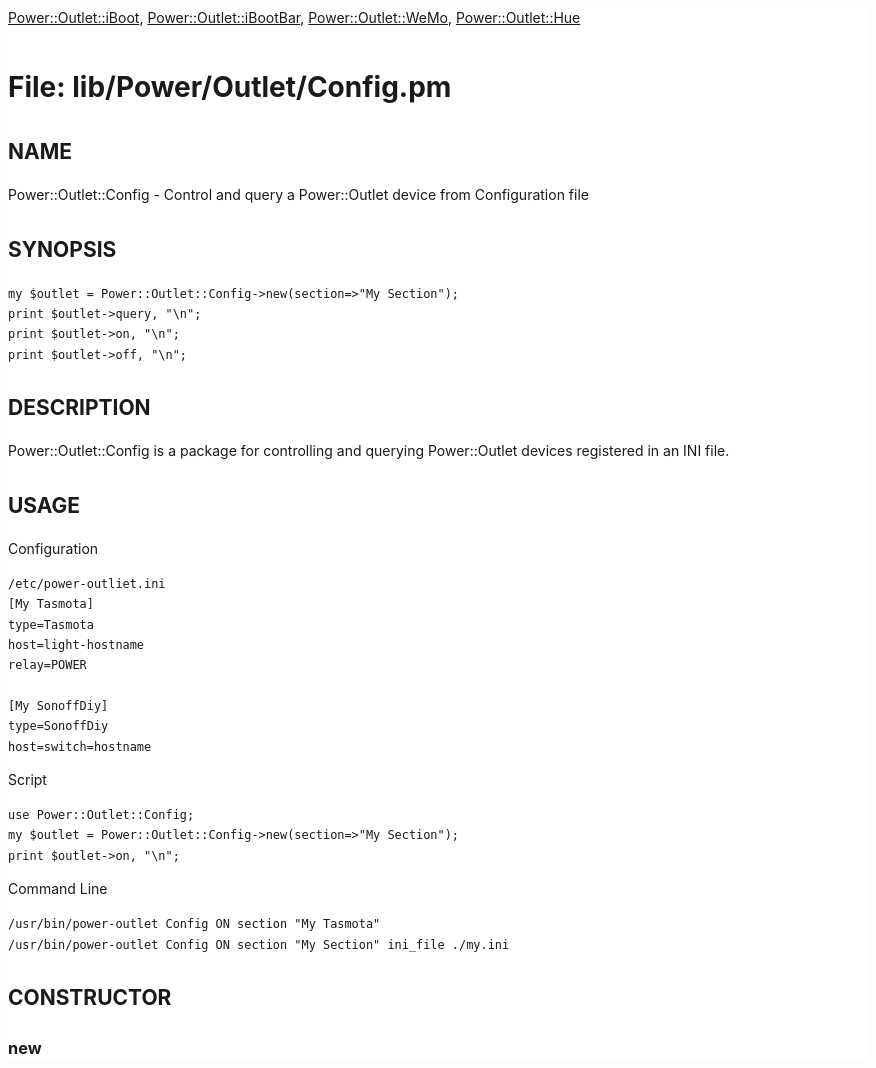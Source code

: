 [Power::Outlet::iBoot](https://metacpan.org/pod/Power::Outlet::iBoot), [Power::Outlet::iBootBar](https://metacpan.org/pod/Power::Outlet::iBootBar), [Power::Outlet::WeMo](https://metacpan.org/pod/Power::Outlet::WeMo), [Power::Outlet::Hue](https://metacpan.org/pod/Power::Outlet::Hue)

# File: lib/Power/Outlet/Config.pm

## NAME

Power::Outlet::Config - Control and query a Power::Outlet device from Configuration file

## SYNOPSIS

    my $outlet = Power::Outlet::Config->new(section=>"My Section");
    print $outlet->query, "\n";
    print $outlet->on, "\n";
    print $outlet->off, "\n";

## DESCRIPTION

Power::Outlet::Config is a package for controlling and querying Power::Outlet devices registered in an INI file.

## USAGE

Configuration

    /etc/power-outliet.ini
    [My Tasmota]
    type=Tasmota
    host=light-hostname
    relay=POWER

    [My SonoffDiy]
    type=SonoffDiy
    host=switch=hostname

Script

    use Power::Outlet::Config;
    my $outlet = Power::Outlet::Config->new(section=>"My Section");
    print $outlet->on, "\n";

Command Line

    /usr/bin/power-outlet Config ON section "My Tasmota"
    /usr/bin/power-outlet Config ON section "My Section" ini_file ./my.ini

## CONSTRUCTOR

### new

